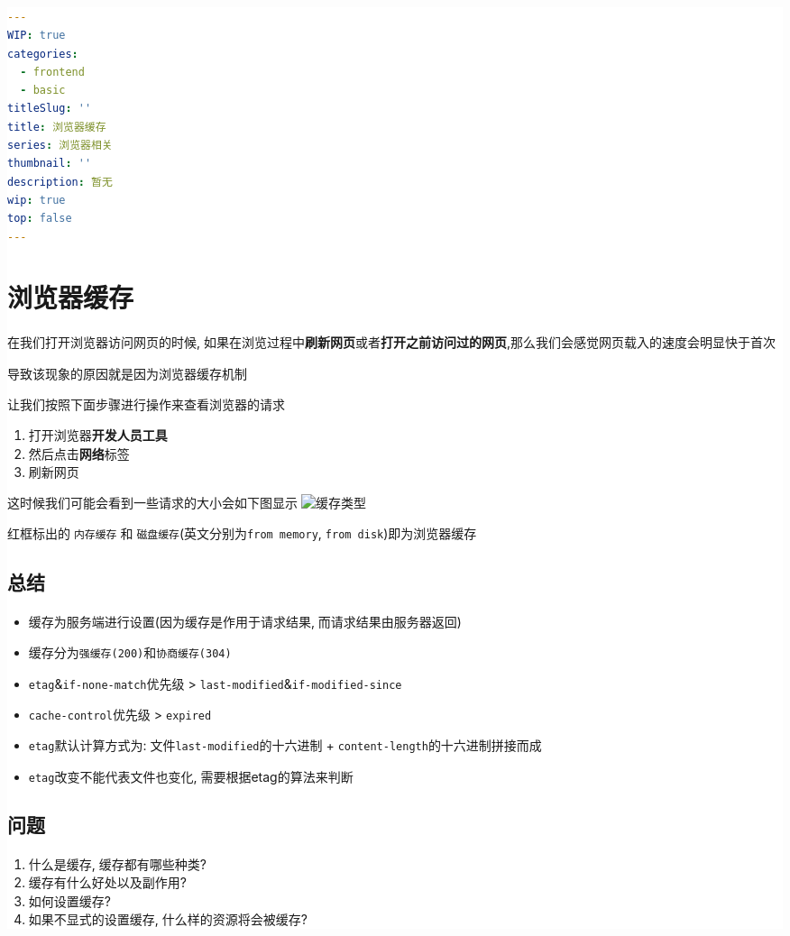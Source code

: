 ```yaml
---
WIP: true
categories:
  - frontend
  - basic
titleSlug: ''
title: 浏览器缓存
series: 浏览器相关
thumbnail: ''
description: 暂无
wip: true
top: false
---
```


# 浏览器缓存

在我们打开浏览器访问网页的时候, 如果在浏览过程中**刷新网页**或者**打开之前访问过的网页**,那么我们会感觉网页载入的速度会明显快于首次

导致该现象的原因就是因为浏览器缓存机制



让我们按照下面步骤进行操作来查看浏览器的请求

1. 打开浏览器**开发人员工具**
2. 然后点击**网络**标签
3. 刷新网页

这时候我们可能会看到一些请求的大小会如下图显示
![缓存类型](https://i.loli.net/2021/11/22/gUNS6Lb2ieKpVIv.png)

红框标出的 `内存缓存` 和 `磁盘缓存`(英文分别为`from memory`, `from disk`)即为浏览器缓存



## 总结

+ 缓存为服务端进行设置(因为缓存是作用于请求结果, 而请求结果由服务器返回)
+ 缓存分为`强缓存(200)`和`协商缓存(304)`

+ `etag`&`if-none-match`优先级 > `last-modified`&`if-modified-since` 
+ `cache-control`优先级 > `expired`

+ `etag`默认计算方式为: 文件`last-modified`的十六进制 + `content-length`的十六进制拼接而成

+ `etag`改变不能代表文件也变化, 需要根据etag的算法来判断

## 问题

1. 什么是缓存, 缓存都有哪些种类?
2. 缓存有什么好处以及副作用?
3. 如何设置缓存?
4. 如果不显式的设置缓存, 什么样的资源将会被缓存?
